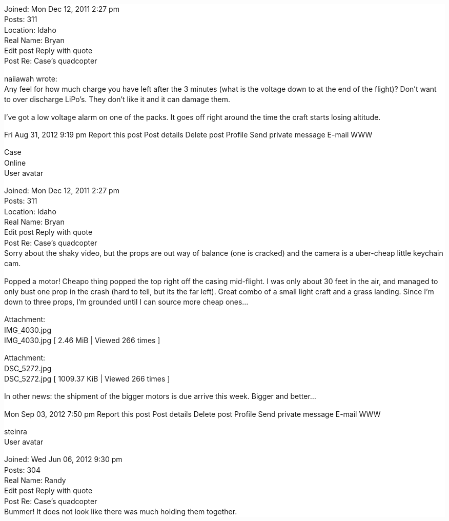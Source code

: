 Joined: Mon Dec 12, 2011 2:27 pm  
 Posts: 311  
 Location: Idaho  
 Real Name: Bryan  
 Edit post Reply with quote  
 Post Re: Case’s quadcopter

naiiawah wrote:  
 Any feel for how much charge you have left after the 3 minutes (what is the voltage down to at the end of the flight)? Don’t want to over discharge LiPo’s. They don’t like it and it can damage them.

I’ve got a low voltage alarm on one of the packs. It goes off right around the time the craft starts losing altitude.

Fri Aug 31, 2012 9:19 pm Report this post Post details Delete post Profile Send private message E-mail WWW

Case  
 Online  
 User avatar

Joined: Mon Dec 12, 2011 2:27 pm  
 Posts: 311  
 Location: Idaho  
 Real Name: Bryan  
 Edit post Reply with quote  
 Post Re: Case’s quadcopter  
 Sorry about the shaky video, but the props are out way of balance (one is cracked) and the camera is a uber-cheap little keychain cam.

Popped a motor! Cheapo thing popped the top right off the casing mid-flight. I was only about 30 feet in the air, and managed to only bust one prop in the crash (hard to tell, but its the far left). Great combo of a small light craft and a grass landing. Since I’m down to three props, I’m grounded until I can source more cheap ones…

Attachment:  
 IMG_4030.jpg  
 IMG_4030.jpg [ 2.46 MiB | Viewed 266 times ]

Attachment:  
 DSC_5272.jpg  
 DSC_5272.jpg [ 1009.37 KiB | Viewed 266 times ]

In other news: the shipment of the bigger motors is due arrive this week. Bigger and better…

Mon Sep 03, 2012 7:50 pm Report this post Post details Delete post Profile Send private message E-mail WWW

steinra  
 User avatar

Joined: Wed Jun 06, 2012 9:30 pm  
 Posts: 304  
 Real Name: Randy  
 Edit post Reply with quote  
 Post Re: Case’s quadcopter  
 Bummer! It does not look like there was much holding them together.
